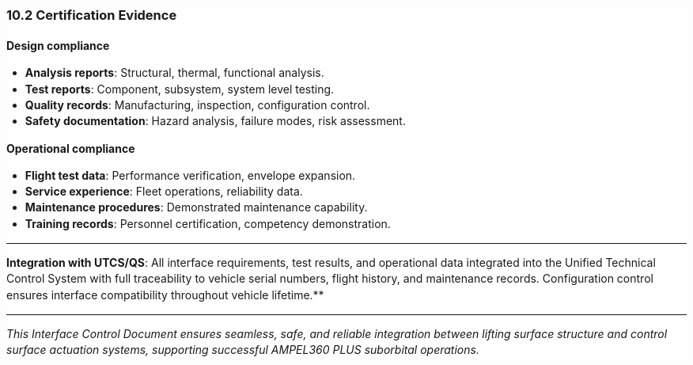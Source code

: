 ### 10.2 Certification Evidence

**Design compliance**
- **Analysis reports**: Structural, thermal, functional analysis.
- **Test reports**: Component, subsystem, system level testing.
- **Quality records**: Manufacturing, inspection, configuration control.
- **Safety documentation**: Hazard analysis, failure modes, risk assessment.

**Operational compliance**
- **Flight test data**: Performance verification, envelope expansion.
- **Service experience**: Fleet operations, reliability data.
- **Maintenance procedures**: Demonstrated maintenance capability.
- **Training records**: Personnel certification, competency demonstration.

---

**Integration with UTCS/QS**: All interface requirements, test results, and operational data integrated into the Unified Technical Control System with full traceability to vehicle serial numbers, flight history, and maintenance records. Configuration control ensures interface compatibility throughout vehicle lifetime.**

---

*This Interface Control Document ensures seamless, safe, and reliable integration between lifting surface structure and control surface actuation systems, supporting successful AMPEL360 PLUS suborbital operations.*